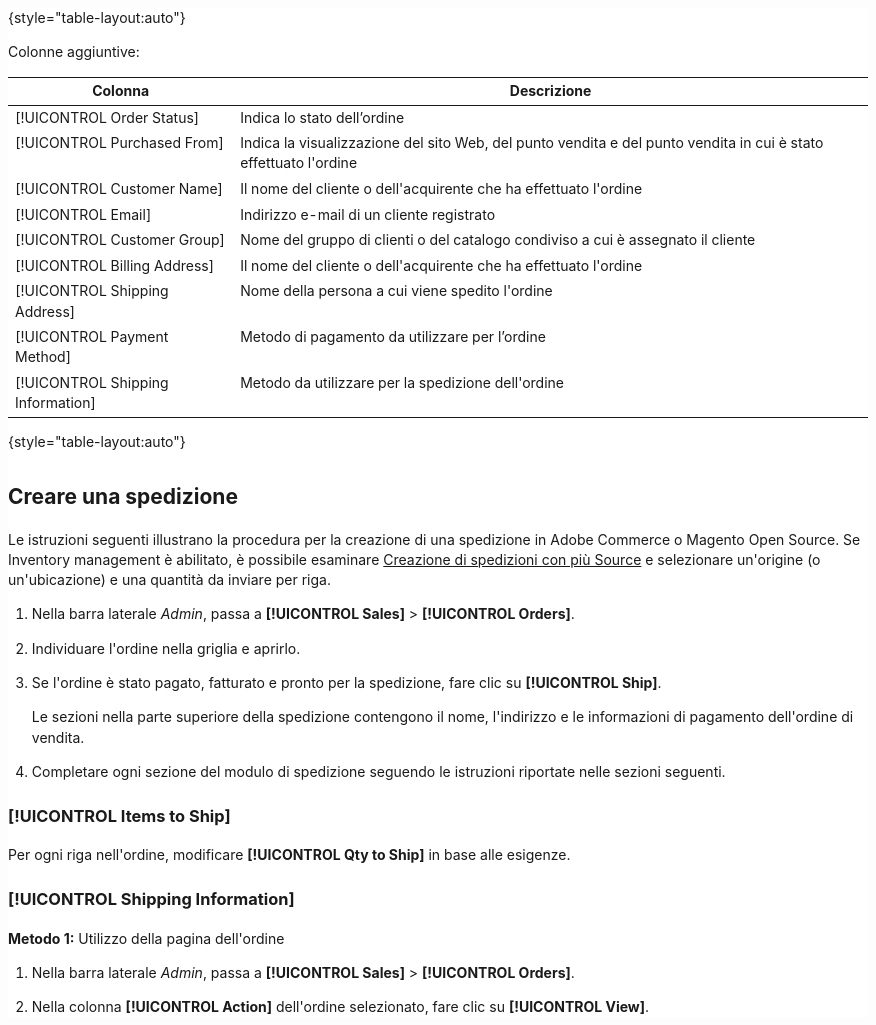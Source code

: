 {style="table-layout:auto"}

Colonne aggiuntive:

| Colonna | Descrizione |
|--- |--- |
| [!UICONTROL Order Status] | Indica lo stato dell’ordine |
| [!UICONTROL Purchased From] | Indica la visualizzazione del sito Web, del punto vendita e del punto vendita in cui è stato effettuato l&#39;ordine |
| [!UICONTROL Customer Name] | Il nome del cliente o dell&#39;acquirente che ha effettuato l&#39;ordine |
| [!UICONTROL Email] | Indirizzo e-mail di un cliente registrato |
| [!UICONTROL Customer Group] | Nome del gruppo di clienti o del catalogo condiviso a cui è assegnato il cliente |
| [!UICONTROL Billing Address] | Il nome del cliente o dell&#39;acquirente che ha effettuato l&#39;ordine |
| [!UICONTROL Shipping Address] | Nome della persona a cui viene spedito l&#39;ordine |
| [!UICONTROL Payment Method] | Metodo di pagamento da utilizzare per l’ordine |
| [!UICONTROL Shipping Information] | Metodo da utilizzare per la spedizione dell&#39;ordine |

{style="table-layout:auto"}

## Creare una spedizione

Le istruzioni seguenti illustrano la procedura per la creazione di una spedizione in Adobe Commerce o Magento Open Source. Se Inventory management è abilitato, è possibile esaminare [Creazione di spedizioni con più Source](../inventory-management/shipments-create.md) e selezionare un&#39;origine (o un&#39;ubicazione) e una quantità da inviare per riga.

1. Nella barra laterale _Admin_, passa a **[!UICONTROL Sales]** > **[!UICONTROL Orders]**.

1. Individuare l&#39;ordine nella griglia e aprirlo.

1. Se l&#39;ordine è stato pagato, fatturato e pronto per la spedizione, fare clic su **[!UICONTROL Ship]**.

   Le sezioni nella parte superiore della spedizione contengono il nome, l&#39;indirizzo e le informazioni di pagamento dell&#39;ordine di vendita.

1. Completare ogni sezione del modulo di spedizione seguendo le istruzioni riportate nelle sezioni seguenti.

### [!UICONTROL Items to Ship]

Per ogni riga nell&#39;ordine, modificare **[!UICONTROL Qty to Ship]** in base alle esigenze.

### [!UICONTROL Shipping Information]

**Metodo 1:** Utilizzo della pagina dell&#39;ordine

1. Nella barra laterale _Admin_, passa a **[!UICONTROL Sales]** > **[!UICONTROL Orders]**.

1. Nella colonna **[!UICONTROL Action]** dell&#39;ordine selezionato, fare clic su **[!UICONTROL View]**.
